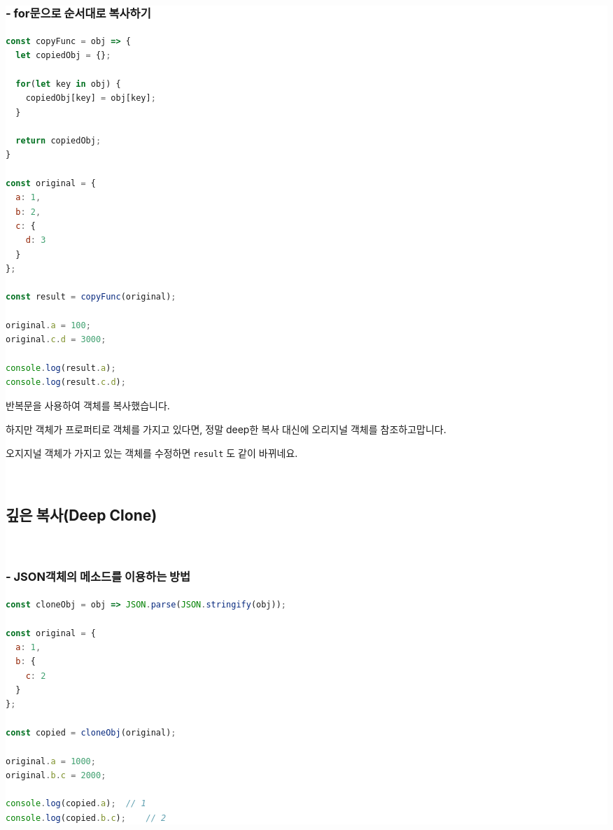 
### - for문으로 순서대로 복사하기

```javascript
const copyFunc = obj => {
  let copiedObj = {};
  
  for(let key in obj) {
    copiedObj[key] = obj[key];
  }
  
  return copiedObj;
}

const original = {
  a: 1,
  b: 2,
  c: {
    d: 3
  }
};

const result = copyFunc(original);

original.a = 100;
original.c.d = 3000;

console.log(result.a);
console.log(result.c.d);
```

반복문을 사용하여 객체를 복사했습니다.

하지만 객체가 프로퍼티로 객체를 가지고 있다면, 정말 deep한 복사 대신에 오리지널 객체를 참조하고맙니다.

오지지널 객체가 가지고 있는 객체를 수정하면 `result` 도 같이 바뀌네요.

<br>



## 깊은 복사(Deep Clone)

<br>

### - JSON객체의 메소드를 이용하는 방법

```javascript
const cloneObj = obj => JSON.parse(JSON.stringify(obj));

const original = {
  a: 1,
  b: {
    c: 2
  }
};

const copied = cloneObj(original);

original.a = 1000;
original.b.c = 2000;

console.log(copied.a);	// 1
console.log(copied.b.c);	// 2
```
